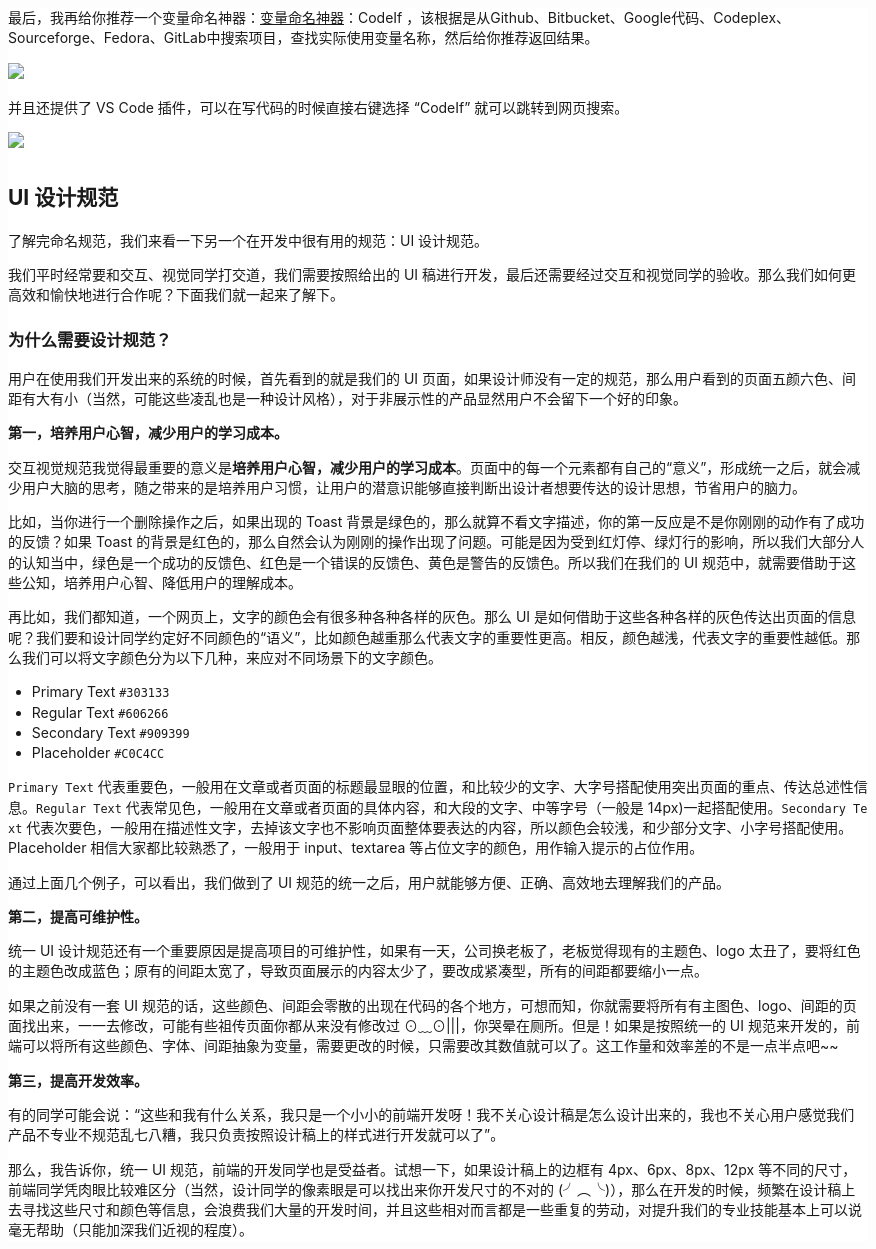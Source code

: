 最后，我再给你推荐一个变量命名神器：[变量命名神器](https://unbug.github.io/codelf/)：CodeIf ，该根据是从Github、Bitbucket、Google代码、Codeplex、Sourceforge、Fedora、GitLab中搜索项目，查找实际使用变量名称，然后给你推荐返回结果。

![](https://p3-juejin.byteimg.com/tos-cn-i-k3u1fbpfcp/1717643769eb4e71a941e6f70433dae4~tplv-k3u1fbpfcp-zoom-1.image)

并且还提供了 VS Code 插件，可以在写代码的时候直接右键选择 “CodeIf” 就可以跳转到网页搜索。

![](https://p3-juejin.byteimg.com/tos-cn-i-k3u1fbpfcp/5bc49d05dbfe46e181ff689873e43d1d~tplv-k3u1fbpfcp-zoom-1.image)

## UI 设计规范
了解完命名规范，我们来看一下另一个在开发中很有用的规范：UI 设计规范。

我们平时经常要和交互、视觉同学打交道，我们需要按照给出的 UI 稿进行开发，最后还需要经过交互和视觉同学的验收。那么我们如何更高效和愉快地进行合作呢？下面我们就一起来了解下。

### 为什么需要设计规范？

用户在使用我们开发出来的系统的时候，首先看到的就是我们的 UI 页面，如果设计师没有一定的规范，那么用户看到的页面五颜六色、间距有大有小（当然，可能这些凌乱也是一种设计风格），对于非展示性的产品显然用户不会留下一个好的印象。

**第一，培养用户心智，减少用户的学习成本。**

交互视觉规范我觉得最重要的意义是**培养用户心智，减少用户的学习成本**。页面中的每一个元素都有自己的“意义”，形成统一之后，就会减少用户大脑的思考，随之带来的是培养用户习惯，让用户的潜意识能够直接判断出设计者想要传达的设计思想，节省用户的脑力。

比如，当你进行一个删除操作之后，如果出现的 Toast 背景是绿色的，那么就算不看文字描述，你的第一反应是不是你刚刚的动作有了成功的反馈？如果 Toast 的背景是红色的，那么自然会认为刚刚的操作出现了问题。可能是因为受到红灯停、绿灯行的影响，所以我们大部分人的认知当中，绿色是一个成功的反馈色、红色是一个错误的反馈色、黄色是警告的反馈色。所以我们在我们的 UI 规范中，就需要借助于这些公知，培养用户心智、降低用户的理解成本。

再比如，我们都知道，一个网页上，文字的颜色会有很多种各种各样的灰色。那么 UI 是如何借助于这些各种各样的灰色传达出页面的信息呢？我们要和设计同学约定好不同颜色的“语义”，比如颜色越重那么代表文字的重要性更高。相反，颜色越浅，代表文字的重要性越低。那么我们可以将文字颜色分为以下几种，来应对不同场景下的文字颜色。
- Primary Text `#303133`
- Regular Text `#606266`
- Secondary Text `#909399`
- Placeholder `#C0C4CC`

 `Primary Text` 代表重要色，一般用在文章或者页面的标题最显眼的位置，和比较少的文字、大字号搭配使用突出页面的重点、传达总述性信息。`Regular Text` 代表常见色，一般用在文章或者页面的具体内容，和大段的文字、中等字号（一般是 14px)一起搭配使用。`Secondary Text` 代表次要色，一般用在描述性文字，去掉该文字也不影响页面整体要表达的内容，所以颜色会较浅，和少部分文字、小字号搭配使用。Placeholder 相信大家都比较熟悉了，一般用于 input、textarea 等占位文字的颜色，用作输入提示的占位作用。

通过上面几个例子，可以看出，我们做到了 UI 规范的统一之后，用户就能够方便、正确、高效地去理解我们的产品。

**第二，提高可维护性。**

统一 UI 设计规范还有一个重要原因是提高项目的可维护性，如果有一天，公司换老板了，老板觉得现有的主题色、logo 太丑了，要将红色的主题色改成蓝色；原有的间距太宽了，导致页面展示的内容太少了，要改成紧凑型，所有的间距都要缩小一点。

如果之前没有一套 UI 规范的话，这些颜色、间距会零散的出现在代码的各个地方，可想而知，你就需要将所有有主图色、logo、间距的页面找出来，一一去修改，可能有些祖传页面你都从来没有修改过 ⊙﹏⊙|||，你哭晕在厕所。但是！如果是按照统一的 UI 规范来开发的，前端可以将所有这些颜色、字体、间距抽象为变量，需要更改的时候，只需要改其数值就可以了。这工作量和效率差的不是一点半点吧~~

**第三，提高开发效率。**

有的同学可能会说：“这些和我有什么关系，我只是一个小小的前端开发呀！我不关心设计稿是怎么设计出来的，我也不关心用户感觉我们产品不专业不规范乱七八糟，我只负责按照设计稿上的样式进行开发就可以了”。

那么，我告诉你，统一 UI 规范，前端的开发同学也是受益者。试想一下，如果设计稿上的边框有 4px、6px、8px、12px 等不同的尺寸，前端同学凭肉眼比较难区分（当然，设计同学的像素眼是可以找出来你开发尺寸的不对的 (╯︵╰)），那么在开发的时候，频繁在设计稿上去寻找这些尺寸和颜色等信息，会浪费我们大量的开发时间，并且这些相对而言都是一些重复的劳动，对提升我们的专业技能基本上可以说毫无帮助（只能加深我们近视的程度）。

